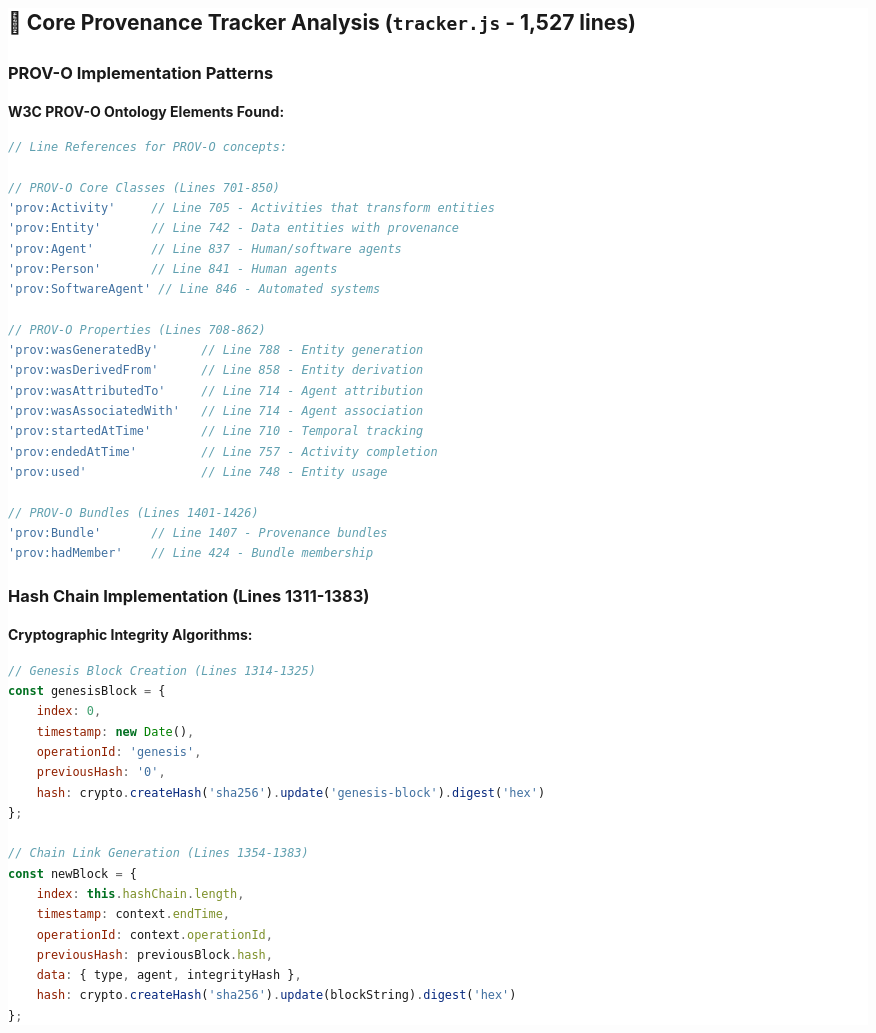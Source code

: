 
## 🧬 Core Provenance Tracker Analysis (`tracker.js` - 1,527 lines)

### PROV-O Implementation Patterns

**W3C PROV-O Ontology Elements Found:**

```javascript
// Line References for PROV-O concepts:

// PROV-O Core Classes (Lines 701-850)
'prov:Activity'     // Line 705 - Activities that transform entities
'prov:Entity'       // Line 742 - Data entities with provenance
'prov:Agent'        // Line 837 - Human/software agents
'prov:Person'       // Line 841 - Human agents  
'prov:SoftwareAgent' // Line 846 - Automated systems

// PROV-O Properties (Lines 708-862)
'prov:wasGeneratedBy'      // Line 788 - Entity generation
'prov:wasDerivedFrom'      // Line 858 - Entity derivation  
'prov:wasAttributedTo'     // Line 714 - Agent attribution
'prov:wasAssociatedWith'   // Line 714 - Agent association
'prov:startedAtTime'       // Line 710 - Temporal tracking
'prov:endedAtTime'         // Line 757 - Activity completion
'prov:used'                // Line 748 - Entity usage

// PROV-O Bundles (Lines 1401-1426)  
'prov:Bundle'       // Line 1407 - Provenance bundles
'prov:hadMember'    // Line 424 - Bundle membership
```

### Hash Chain Implementation (Lines 1311-1383)

**Cryptographic Integrity Algorithms:**

```javascript
// Genesis Block Creation (Lines 1314-1325)
const genesisBlock = {
    index: 0,
    timestamp: new Date(),
    operationId: 'genesis',
    previousHash: '0',
    hash: crypto.createHash('sha256').update('genesis-block').digest('hex')
};

// Chain Link Generation (Lines 1354-1383)
const newBlock = {
    index: this.hashChain.length,
    timestamp: context.endTime,
    operationId: context.operationId,
    previousHash: previousBlock.hash,
    data: { type, agent, integrityHash },
    hash: crypto.createHash('sha256').update(blockString).digest('hex')
};
```
